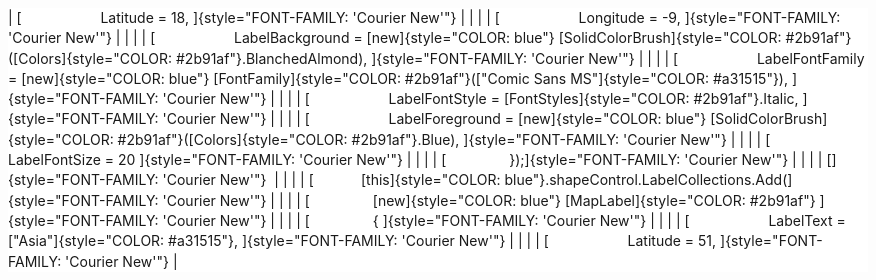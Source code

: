 | [                    Latitude = 18, ]{style="FONT-FAMILY: 'Courier New'"}                                                                                                                                               |
|                                                                                                                                                                                                                         |
| [                    Longitude = -9, ]{style="FONT-FAMILY: 'Courier New'"}                                                                                                                                              |
|                                                                                                                                                                                                                         |
| [                    LabelBackground = [new]{style="COLOR: blue"} [SolidColorBrush]{style="COLOR: #2b91af"}([Colors]{style="COLOR: #2b91af"}.BlanchedAlmond), ]{style="FONT-FAMILY: 'Courier New'"}                     |
|                                                                                                                                                                                                                         |
| [                    LabelFontFamily = [new]{style="COLOR: blue"} [FontFamily]{style="COLOR: #2b91af"}([\"Comic Sans MS\"]{style="COLOR: #a31515"}), ]{style="FONT-FAMILY: 'Courier New'"}                              |
|                                                                                                                                                                                                                         |
| [                    LabelFontStyle = [FontStyles]{style="COLOR: #2b91af"}.Italic, ]{style="FONT-FAMILY: 'Courier New'"}                                                                                                |
|                                                                                                                                                                                                                         |
| [                    LabelForeground = [new]{style="COLOR: blue"} [SolidColorBrush]{style="COLOR: #2b91af"}([Colors]{style="COLOR: #2b91af"}.Blue), ]{style="FONT-FAMILY: 'Courier New'"}                               |
|                                                                                                                                                                                                                         |
| [                    LabelFontSize = 20 ]{style="FONT-FAMILY: 'Courier New'"}                                                                                                                                           |
|                                                                                                                                                                                                                         |
| [                });]{style="FONT-FAMILY: 'Courier New'"}                                                                                                                                                               |
|                                                                                                                                                                                                                         |
| []{style="FONT-FAMILY: 'Courier New'"}                                                                                                                                                                                  |
|                                                                                                                                                                                                                         |
| [            [this]{style="COLOR: blue"}.shapeControl.LabelCollections.Add(]{style="FONT-FAMILY: 'Courier New'"}                                                                                                        |
|                                                                                                                                                                                                                         |
| [                [new]{style="COLOR: blue"} [MapLabel]{style="COLOR: #2b91af"} ]{style="FONT-FAMILY: 'Courier New'"}                                                                                                    |
|                                                                                                                                                                                                                         |
| [                { ]{style="FONT-FAMILY: 'Courier New'"}                                                                                                                                                                |
|                                                                                                                                                                                                                         |
| [                    LabelText = [\"Asia\"]{style="COLOR: #a31515"}, ]{style="FONT-FAMILY: 'Courier New'"}                                                                                                              |
|                                                                                                                                                                                                                         |
| [                    Latitude = 51, ]{style="FONT-FAMILY: 'Courier New'"}                                                                                                                                               |